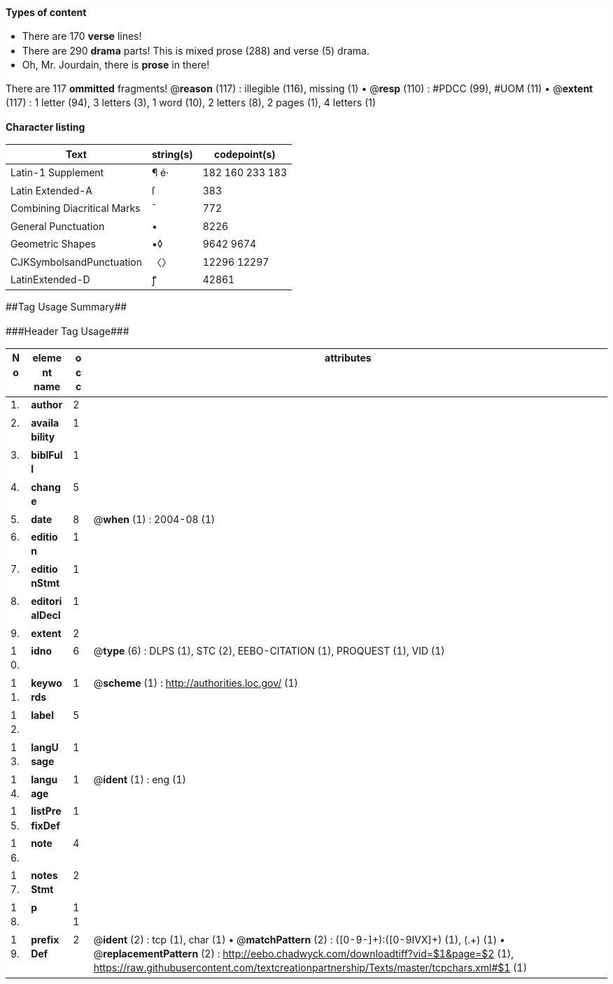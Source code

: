 **Types of content**

  * There are 170 **verse** lines!
  * There are 290 **drama** parts! This is mixed prose (288) and verse (5) drama.
  * Oh, Mr. Jourdain, there is **prose** in there!

There are 117 **ommitted** fragments! 
 @__reason__ (117) : illegible (116), missing (1)  •  @__resp__ (110) : #PDCC (99), #UOM (11)  •  @__extent__ (117) : 1 letter (94), 3 letters (3), 1 word (10), 2 letters (8), 2 pages (1), 4 letters (1)

**Character listing**


|Text|string(s)|codepoint(s)|
|---|---|---|
|Latin-1 Supplement|¶ é·|182 160 233 183|
|Latin Extended-A|ſ|383|
|Combining             Diacritical Marks|̄|772|
|General Punctuation|•|8226|
|Geometric Shapes|▪◊|9642 9674|
|CJKSymbolsandPunctuation|〈〉|12296 12297|
|LatinExtended-D|ꝭ|42861|

##Tag Usage Summary##

###Header Tag Usage###

|No|element name|occ|attributes|
|---|---|---|---|
|1.|__author__|2||
|2.|__availability__|1||
|3.|__biblFull__|1||
|4.|__change__|5||
|5.|__date__|8| @__when__ (1) : 2004-08 (1)|
|6.|__edition__|1||
|7.|__editionStmt__|1||
|8.|__editorialDecl__|1||
|9.|__extent__|2||
|10.|__idno__|6| @__type__ (6) : DLPS (1), STC (2), EEBO-CITATION (1), PROQUEST (1), VID (1)|
|11.|__keywords__|1| @__scheme__ (1) : http://authorities.loc.gov/ (1)|
|12.|__label__|5||
|13.|__langUsage__|1||
|14.|__language__|1| @__ident__ (1) : eng (1)|
|15.|__listPrefixDef__|1||
|16.|__note__|4||
|17.|__notesStmt__|2||
|18.|__p__|11||
|19.|__prefixDef__|2| @__ident__ (2) : tcp (1), char (1)  •  @__matchPattern__ (2) : ([0-9\-]+):([0-9IVX]+) (1), (.+) (1)  •  @__replacementPattern__ (2) : http://eebo.chadwyck.com/downloadtiff?vid=$1&page=$2 (1), https://raw.githubusercontent.com/textcreationpartnership/Texts/master/tcpchars.xml#$1 (1)|